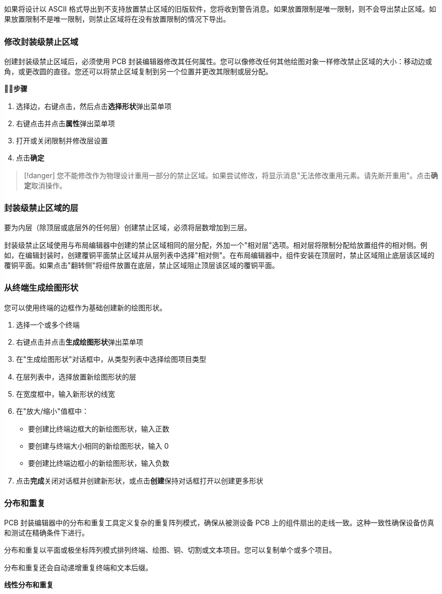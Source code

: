 如果将设计以 ASCII 格式导出到不支持放置禁止区域的旧版软件，您将收到警告消息。如果放置限制是唯一限制，则不会导出禁止区域。如果放置限制不是唯一限制，则禁止区域将在没有放置限制的情况下导出。

### 修改封装级禁止区域

创建封装级禁止区域后，必须使用 PCB 封装编辑器修改其任何属性。您可以像修改任何其他绘图对象一样修改禁止区域的大小：移动边或角，或更改圆的直径。您还可以将禁止区域复制到另一个位置并更改其限制或层分配。

🏃‍♂️‍**步骤**

1. 选择边，右键点击，然后点击**选择形状**弹出菜单项

2. 右键点击并点击**属性**弹出菜单项

3. 打开或关闭限制并修改层设置

4. 点击**确定**


> [!danger] 
您不能修改作为物理设计重用一部分的禁止区域。如果尝试修改，将显示消息"无法修改重用元素。请先断开重用"。点击**确定**取消操作。

### 封装级禁止区域的层

要为内层（除顶层或底层外的任何层）创建禁止区域，必须将层数增加到三层。

封装级禁止区域使用与布局编辑器中创建的禁止区域相同的层分配，外加一个"相对层"选项。相对层将限制分配给放置组件的相对侧。例如，在编辑封装时，创建覆铜平面禁止区域并从层列表中选择"相对侧"。在布局编辑器中，组件安装在顶层时，禁止区域阻止底层该区域的覆铜平面。如果点击"翻转侧"将组件放置在底层，禁止区域阻止顶层该区域的覆铜平面。

### 从终端生成绘图形状

您可以使用终端的边框作为基础创建新的绘图形状。

1. 选择一个或多个终端

2. 右键点击并点击**生成绘图形状**弹出菜单项

3. 在"生成绘图形状"对话框中，从类型列表中选择绘图项目类型

4. 在层列表中，选择放置新绘图形状的层

5. 在宽度框中，输入新形状的线宽

6. 在"放大/缩小"值框中：

   - 要创建比终端边框大的新绘图形状，输入正数

   - 要创建与终端大小相同的新绘图形状，输入 0

   - 要创建比终端边框小的新绘图形状，输入负数

7. 点击**完成**关闭对话框并创建新形状，或点击**创建**保持对话框打开以创建更多形状

### 分布和重复

PCB 封装编辑器中的分布和重复工具定义复杂的重复阵列模式，确保从被测设备 PCB 上的组件扇出的走线一致。这种一致性确保设备仿真和测试在精确条件下进行。

分布和重复以平面或极坐标阵列模式排列终端、绘图、铜、切割或文本项目。您可以复制单个或多个项目。

分布和重复还会自动递增重复终端和文本后缀。

**线性分布和重复**

